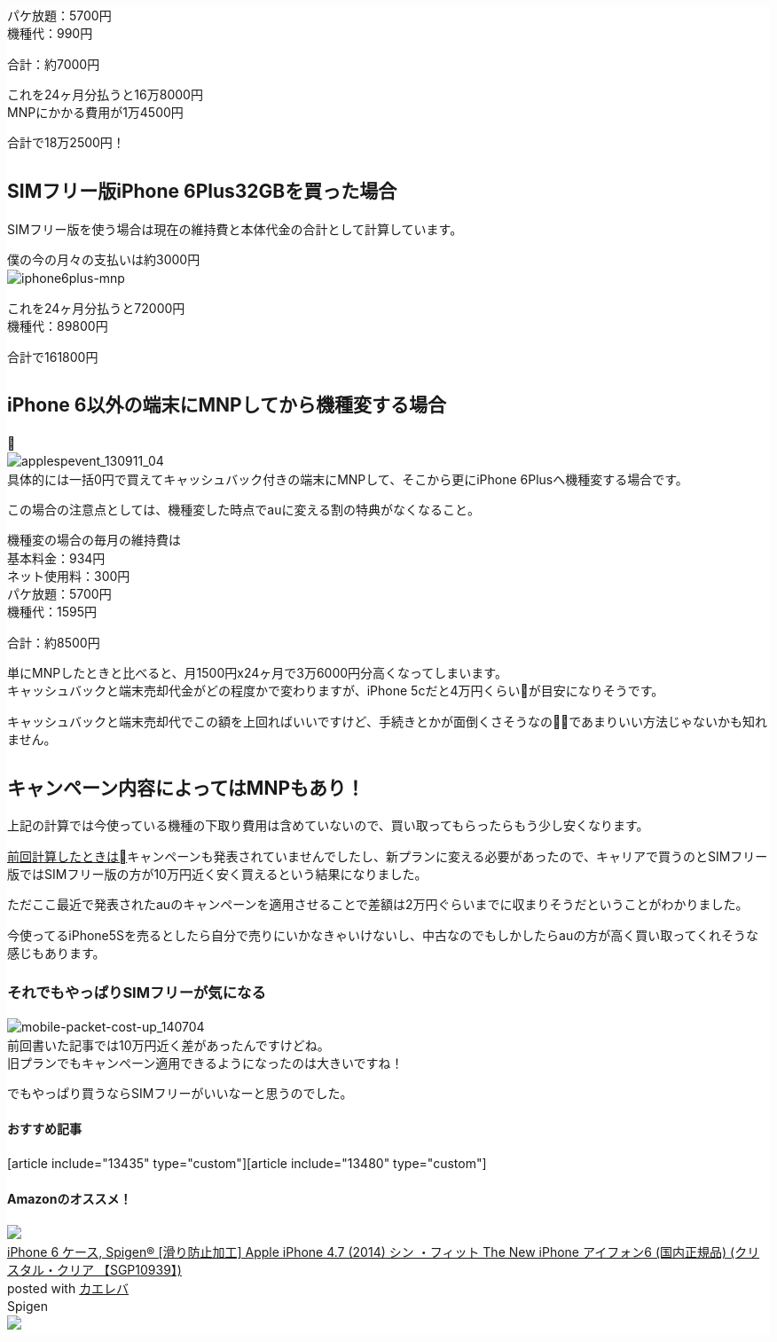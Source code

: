 パケ放題：5700円<br />
機種代：990円</p>
<p>合計：約7000円</p>
<p>これを24ヶ月分払うと16万8000円<br />
MNPにかかる費用が1万4500円</p>
<p><span class="b">合計で18万2500円！</span></p>
<h2>SIMフリー版iPhone 6Plus32GBを買った場合</h2>
<p>SIMフリー版を使う場合は現在の維持費と本体代金の合計として計算しています。</p>
<p>僕の今の月々の支払いは約3000円<br />
<img src="http://kotalab.com/wp-content/uploads/iphone6plus-mnp.png" alt="iphone6plus-mnp" width="836" height="212" class="aligncenter size-full wp-image-13498" /></p>
<p>これを24ヶ月分払うと72000円<br />
機種代：89800円</p>
<p><span class="b">合計で161800円</span></p>
<h2>iPhone 6以外の端末にMNPしてから機種変する場合</h2>
<p><br />
<img src="http://kotalab.com/wp-content/uploads/applespevent_130911_04.png" alt="applespevent_130911_04" width="1092" height="571" class="aligncenter size-full wp-image-8660" /><br />
具体的には一括0円で買えてキャッシュバック付きの端末にMNPして、そこから更にiPhone 6Plusへ機種変する場合です。</p>
<p><span class="b">この場合の注意点としては、機種変した時点でauに変える割の特典がなくなること。</span></p>
<p>機種変の場合の毎月の維持費は<br />
基本料金：934円<br />
ネット使用料：300円<br />
パケ放題：5700円<br />
機種代：1595円</p>
<p>合計：約8500円</p>
<p>単にMNPしたときと比べると、月1500円x24ヶ月で3万6000円分高くなってしまいます。<br />
キャッシュバックと端末売却代金がどの程度かで変わりますが、iPhone 5cだと4万円くらいが目安になりそうです。</p>
<p>キャッシュバックと端末売却代でこの額を上回ればいいですけど、手続きとかが面倒くさそうなのであまりいい方法じゃないかも知れません。</p>
<h2>キャンペーン内容によってはMNPもあり！</h2>
<p>上記の計算では今使っている機種の下取り費用は含めていないので、買い取ってもらったらもう少し安くなります。</p>
<p><a href="http://kotalab.com/iphone6-plan" title="知らないと10万円以上損してるかも知れない！iPhone6・iPhone6Plusを新規（MNP）・機種変で買う前によーく考えよう！" target="_blank">前回計算したときは</a>キャンペーンも発表されていませんでしたし、新プランに変える必要があったので、キャリアで買うのとSIMフリー版ではSIMフリー版の方が10万円近く安く買えるという結果になりました。</p>
<p>ただ<span class="b">ここ最近で発表されたauのキャンペーンを適用させることで差額は2万円ぐらいまでに収まりそう</span>だということがわかりました。</p>
<p>今使ってるiPhone5Sを売るとしたら自分で売りにいかなきゃいけないし、中古なのでもしかしたらauの方が高く買い取ってくれそうな感じもあります。</p>
<h3>それでもやっぱりSIMフリーが気になる</h3>
<p><img src="http://kotalab.com/wp-content/uploads/mobile-packet-cost-up_140704.jpg" alt="mobile-packet-cost-up_140704" width="1092" height="723" class="aligncenter size-full wp-image-13311" /><br />
前回書いた記事では10万円近く差があったんですけどね。<br />
旧プランでもキャンペーン適用できるようになったのは大きいですね！</p>
<p>でもやっぱり買うならSIMフリーがいいなーと思うのでした。</p>
<h4 class="rel">おすすめ記事</h4>
<p>[article include="13435" type="custom"][article include="13480" type="custom"]</p>
<h4 class="aam">Amazonのオススメ！</h4>
<div class="kaerebalink-box">
<div class="kaerebalink-image"><a href="http://www.amazon.co.jp/exec/obidos/ASIN/B00JH881TS/same-22/ref=nosim/" rel="nofollow" target="_blank"><img src="http://ecx.images-amazon.com/images/I/41PrGJ-RgHL._SL160_.jpg" style="border: none;" /></a></div>
<div class="kaerebalink-info">
<div class="kaerebalink-name"><a href="http://www.amazon.co.jp/exec/obidos/ASIN/B00JH881TS/same-22/ref=nosim/" rel="nofollow" target="_blank">iPhone 6 ケース, Spigen&reg;  [滑り防止加工] Apple iPhone 4.7 (2014) シン ・フィット The New iPhone アイフォン6 (国内正規品) (クリスタル・クリア 【SGP10939】)</a>
<div class="kaerebalink-powered-date">posted with <a href="http://kaereba.com" rel="nofollow" target="_blank">カエレバ</a></div>
</div>
<div class="kaerebalink-detail"> Spigen     </div>
<div class="kaerebalink-link1"></div>
</div>
<div class="booklink-footer" style="clear: left"></div>
</div>
<div class="kaerebalink-box">
<div class="kaerebalink-image"><a href="http://www.amazon.co.jp/exec/obidos/ASIN/B00N9P9K36/same-22/ref=nosim/" rel="nofollow" target="_blank"><img src="http://ecx.images-amazon.com/images/I/416FdT8y5IL._SL160_.jpg" style="border: none;" /></a></div>
<div class="kaerebalink-info">